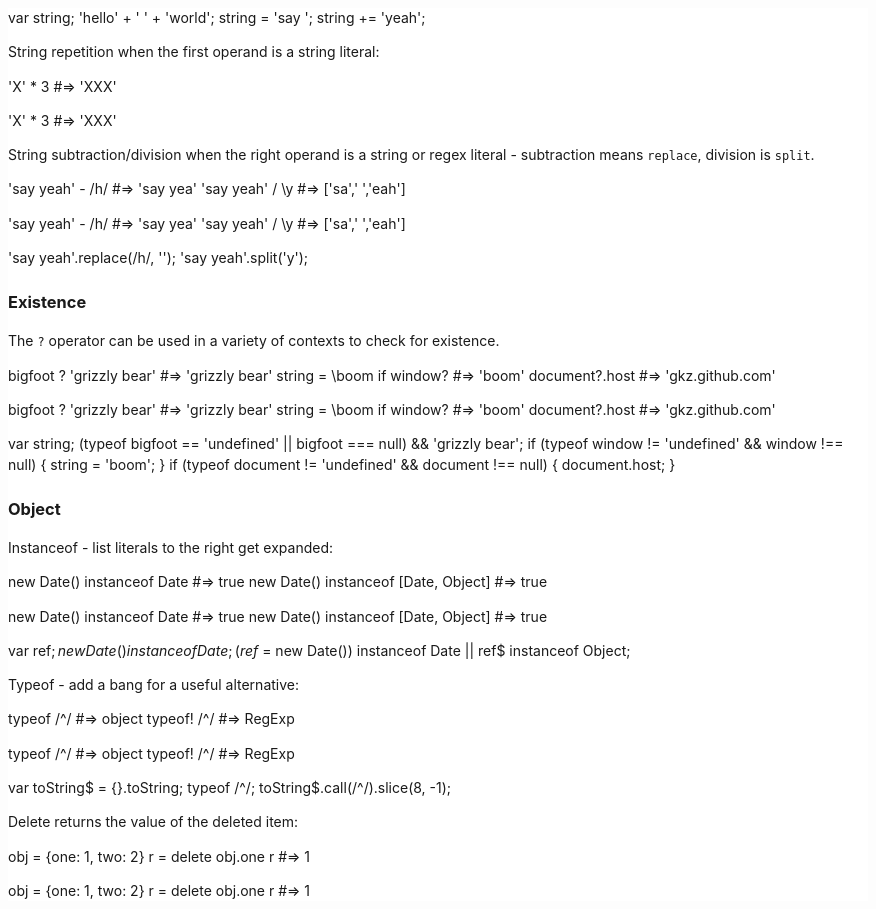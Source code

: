 var string; 'hello' + ' ' + 'world'; string \= 'say '; string += 'yeah';

String repetition when the first operand is a string literal:

'X' \* 3 #=> 'XXX'

'X' \* 3      #=> 'XXX'

String subtraction/division when the right operand is a string or regex literal - subtraction means `replace`, division is `split`.

'say yeah' - /h/ #=> 'say yea' 'say yeah' / \\y #=> \['sa',' ','eah'\]

'say yeah' - /h/ #=> 'say yea'
'say yeah' / \\y  #=> \['sa',' ','eah'\]

'say yeah'.replace(/h/, ''); 'say yeah'.split('y');

### Existence

The `?` operator can be used in a variety of contexts to check for existence.

bigfoot ? 'grizzly bear' #=> 'grizzly bear' string = \\boom if window? #=> 'boom' document?.host #=> 'gkz.github.com'

bigfoot ? 'grizzly bear'     #=> 'grizzly bear'
string = \\boom if window?    #=> 'boom'
document?.host               #=> 'gkz.github.com'

var string; (typeof bigfoot \== 'undefined' || bigfoot \=== null) && 'grizzly bear'; if (typeof window != 'undefined' && window !== null) { string \= 'boom'; } if (typeof document != 'undefined' && document !== null) { document.host; }

### Object

Instanceof - list literals to the right get expanded:

new Date() instanceof Date #=> true new Date() instanceof \[Date, Object\] #=> true

new Date() instanceof Date           #=> true
new Date() instanceof \[Date, Object\] #=> true

var ref$; new Date() instanceof Date; (ref$ \= new Date()) instanceof Date || ref$ instanceof Object;

Typeof - add a bang for a useful alternative:

typeof /^/ #=> object typeof! /^/ #=> RegExp

typeof /^/  #=> object
typeof! /^/ #=> RegExp

var toString$ \= {}.toString; typeof /^/; toString$.call(/^/).slice(8, \-1);

Delete returns the value of the deleted item:

obj = {one: 1, two: 2} r = delete obj.one r #=> 1

obj = {one: 1, two: 2}
r = delete obj.one
r #=> 1
